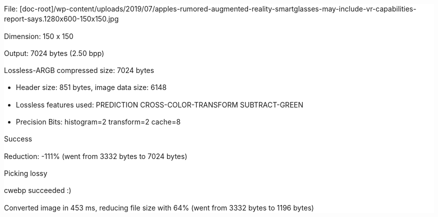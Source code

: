 File:      [doc-root]/wp-content/uploads/2019/07/apples-rumored-augmented-reality-smartglasses-may-include-vr-capabilities-report-says.1280x600-150x150.jpg

Dimension: 150 x 150

Output:    7024 bytes (2.50 bpp)

Lossless-ARGB compressed size: 7024 bytes

  * Header size: 851 bytes, image data size: 6148

  * Lossless features used: PREDICTION CROSS-COLOR-TRANSFORM SUBTRACT-GREEN

  * Precision Bits: histogram=2 transform=2 cache=8


Success

Reduction: -111% (went from 3332 bytes to 7024 bytes)


Picking lossy

cwebp succeeded :)


Converted image in 453 ms, reducing file size with 64% (went from 3332 bytes to 1196 bytes)

